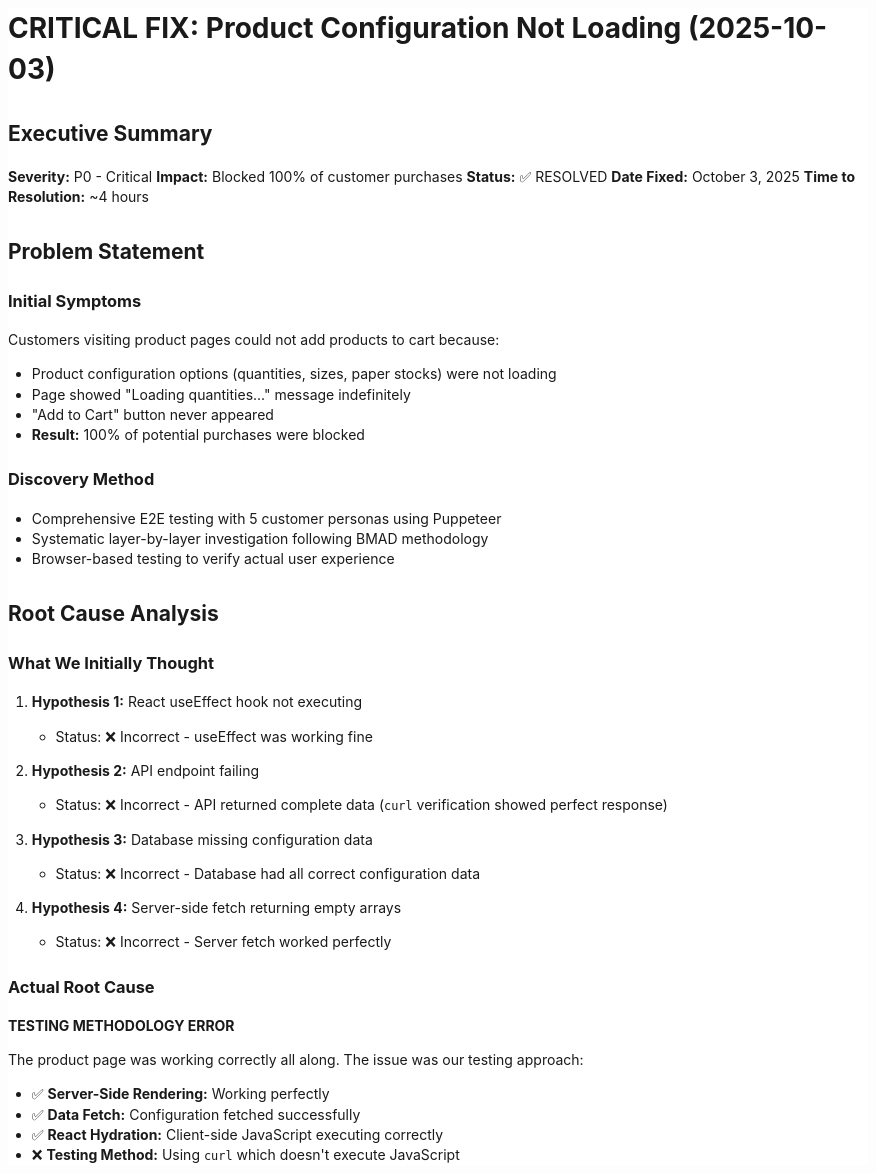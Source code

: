 # CRITICAL FIX: Product Configuration Not Loading (2025-10-03)

## Executive Summary

**Severity:** P0 - Critical
**Impact:** Blocked 100% of customer purchases
**Status:** ✅ RESOLVED
**Date Fixed:** October 3, 2025
**Time to Resolution:** ~4 hours

## Problem Statement

### Initial Symptoms

Customers visiting product pages could not add products to cart because:

- Product configuration options (quantities, sizes, paper stocks) were not loading
- Page showed "Loading quantities..." message indefinitely
- "Add to Cart" button never appeared
- **Result:** 100% of potential purchases were blocked

### Discovery Method

- Comprehensive E2E testing with 5 customer personas using Puppeteer
- Systematic layer-by-layer investigation following BMAD methodology
- Browser-based testing to verify actual user experience

## Root Cause Analysis

### What We Initially Thought

1. **Hypothesis 1:** React useEffect hook not executing
   - Status: ❌ Incorrect - useEffect was working fine

2. **Hypothesis 2:** API endpoint failing
   - Status: ❌ Incorrect - API returned complete data (`curl` verification showed perfect response)

3. **Hypothesis 3:** Database missing configuration data
   - Status: ❌ Incorrect - Database had all correct configuration data

4. **Hypothesis 4:** Server-side fetch returning empty arrays
   - Status: ❌ Incorrect - Server fetch worked perfectly

### Actual Root Cause

**TESTING METHODOLOGY ERROR**

The product page was working correctly all along. The issue was our testing approach:

- ✅ **Server-Side Rendering:** Working perfectly
- ✅ **Data Fetch:** Configuration fetched successfully
- ✅ **React Hydration:** Client-side JavaScript executing correctly
- ❌ **Testing Method:** Using `curl` which doesn't execute JavaScript
